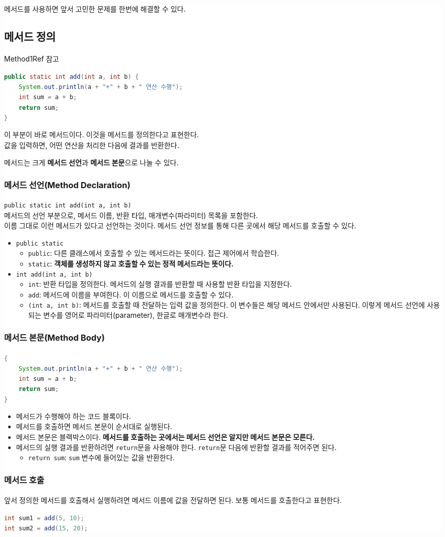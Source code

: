 메서드를 사용하면 앞서 고민한 문제를 한번에 해결할 수 있다.

## 메서드 정의
Method1Ref 참고
```java
public static int add(int a, int b) {
    System.out.println(a + "+" + b + " 연산 수행");
    int sum = a + b;
    return sum;
}
```
이 부분이 바로 메서드이다. 이것을 메서드를 정의한다고 표현한다. <br/>
값을 입력하면, 어떤 연산을 처리한 다음에 결과를 반환한다.

메서드는 크게 **메서드 선언**과 **메서드 본문**으로 나눌 수 있다.

### 메서드 선언(Method Declaration)
`public static int add(int a, int b)` <br/>
메서드의 선언 부분으로, 메서드 이름, 반환 타입, 매개변수(파라미터) 목록을 포함한다. <br/>
이름 그대로 이런 메서드가 있다고 선언하는 것이다. 메서드 선언 정보를 통해 다른 곳에서 해당 메서드를
호출할 수 있다.

- `public static`
  - `public`: 다른 클래스에서 호출할 수 있는 메서드라는 뜻이다. 접근 제어에서 학습한다.
  - `static`: **객체를 생성하지 않고 호출할 수 있는 정적 메서드라는 뜻이다.**
- `int add(int a, int b)`
  - `int`: 반환 타입을 정의한다. 메서드의 실행 결과를 반환할 때 사용할 반환 타입을 지정한다.
  - `add`: 메서드에 이름을 부여한다. 이 이름으로 메서드를 호출할 수 있다.
  - `(int a, int b)`: 메서드를 호출할 때 전달하는 입력 값을 정의한다. 이 변수들은 해당 메서드 안에서만
    사용된다. 이렇게 메서드 선언에 사용되는 변수를 영어로 파라미터(parameter), 한글로 매개변수라 한다.

### 메서드 본문(Method Body)
```java
{
    System.out.println(a + "+" + b + " 연산 수행");
    int sum = a + b;
    return sum;
}
```
- 메서드가 수행해야 하는 코드 블록이다.
- 메서드를 호출하면 메서드 본문이 순서대로 실행된다.
- 메서드 본문은 블랙박스이다. **메서드를 호출하는 곳에서는 메서드 선언은 알지만 메서드 본문은 모른다.**
- 메서드의 실행 결과를 반환하려면 `return`문을 사용해야 한다. `return`문 다음에 반환할 결과를 적어주면 된다.
  - `return sum`: `sum` 변수에 들어있는 값을 반환한다.

### 메서드 호출
앞서 정의한 메서드를 호출해서 실행하려면 메서드 이름에 값을 전달하면 된다. 보통 메서드를 호출한다고 표현한다.
```java
int sum1 = add(5, 10);
int sum2 = add(15, 20);
```
